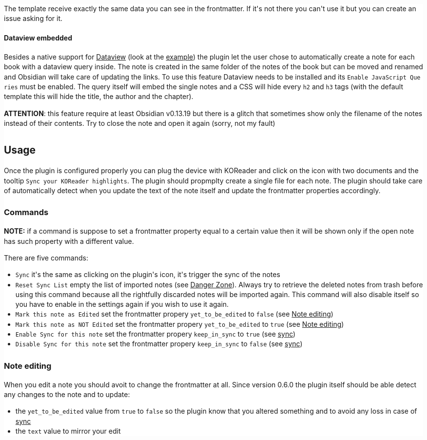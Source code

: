 The template receive exactly the same data you can see in the frontmatter. If it's not there you can't use it but you can create an issue asking for it.

#### Dataview embedded
Besides a native support for [Dataview](https://github.com/blacksmithgu/obsidian-dataview) (look at the [example](#dataview-examples)) the plugin let the user chose to automatically create a note for each book with a dataview query inside.
The note is created in the same folder of the notes of the book but can be moved and renamed and Obsidian will take care of updating the links.
To use this feature Dataview needs to be installed and its `Enable JavaScript Queries` must be enabled.
The query itself will embed the single notes and a CSS will hide every `h2` and `h3` tags (with the default template this will hide the title, the author and the chapter).

**ATTENTION**: this feature require at least Obsidian v0.13.19 but there is a glitch that sometimes show only the filename of the notes instead of their contents. Try to close the note and open it again (sorry, not my fault)

## Usage
Once the plugin is configured properly you can plug the device with KOReader and click on the icon with two documents and the tooltip `Sync your KOReader highlights`. The plugin should propmplty create a single file for each note.
The plugin should take care of automatically detect when you update the text of the note itself and update the frontmatter properties accordingly.

### Commands
**NOTE:** if a command is suppose to set a frontmatter property equal to a certain value then it will be shown only if the open note has such property with a different value.
 
There are five commands:
- `Sync` it's the same as clicking on the plugin's icon, it's trigger the sync of the notes
- `Reset Sync List` empty the list of imported notes (see [Danger Zone](#danger-zone)). Always try to retrieve the deleted notes from trash before using this command because all the rightfully discarded notes will be imported again. This command will also disable itself so you have to enable in the settings again if you wish to use it again.
- `Mark this note as Edited` set the frontmatter propery `yet_to_be_edited` to `false` (see [Note editing](#note-editing))
- `Mark this note as NOT Edited` set the frontmatter propery `yet_to_be_edited` to `true` (see [Note editing](#note-editing))
- `Enable Sync for this note` set the frontmatter propery `keep_in_sync` to `true` (see [sync](#sync))
- `Disable Sync for this note` set the frontmatter propery `keep_in_sync` to `false` (see [sync](#sync))

### Note editing
When you edit a note you should avoit to change the frontmatter at all. Since version 0.6.0 the plugin itself should be able detect any changes to the note and to update:

* the `yet_to_be_edited` value from `true` to `false` so the plugin know that you altered something and to avoid any loss in case of [sync](#sync)
* the `text` value to mirror your edit
